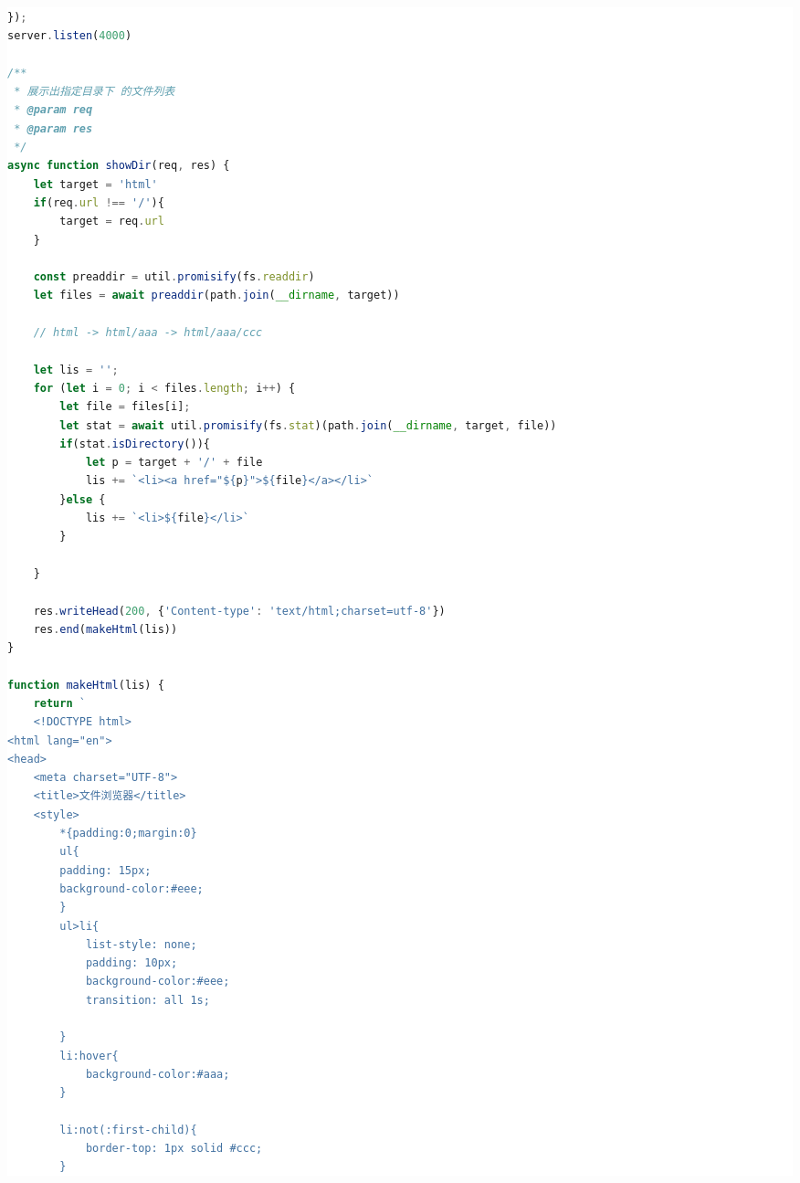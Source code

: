 ```js
});
server.listen(4000)

/**
 * 展示出指定目录下 的文件列表
 * @param req
 * @param res
 */
async function showDir(req, res) {
    let target = 'html'
    if(req.url !== '/'){
        target = req.url
    }

    const preaddir = util.promisify(fs.readdir)
    let files = await preaddir(path.join(__dirname, target))

    // html -> html/aaa -> html/aaa/ccc

    let lis = '';
    for (let i = 0; i < files.length; i++) {
        let file = files[i];
        let stat = await util.promisify(fs.stat)(path.join(__dirname, target, file))
        if(stat.isDirectory()){
            let p = target + '/' + file
            lis += `<li><a href="${p}">${file}</a></li>`
        }else {
            lis += `<li>${file}</li>`
        }

    }

    res.writeHead(200, {'Content-type': 'text/html;charset=utf-8'})
    res.end(makeHtml(lis))
}

function makeHtml(lis) {
    return `
    <!DOCTYPE html>
<html lang="en">
<head>
    <meta charset="UTF-8">
    <title>文件浏览器</title>
	<style>
		*{padding:0;margin:0}
		ul{
		padding: 15px;
		background-color:#eee;
		}
		ul>li{
		    list-style: none;
		    padding: 10px;
		    background-color:#eee;
		    transition: all 1s;
		   
		}
		li:hover{
		    background-color:#aaa;
		}
		
		li:not(:first-child){
		    border-top: 1px solid #ccc;
		}
```